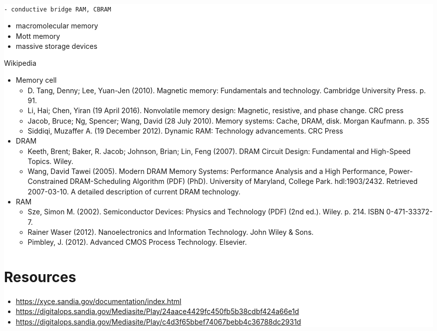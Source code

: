 	- conductive bridge RAM, CBRAM
+ macromolecular memory
+ Mott memory
+ massive storage devices








Wikipedia
+ Memory cell
	- D. Tang, Denny; Lee, Yuan-Jen (2010). Magnetic memory: Fundamentals and technology. Cambridge University Press. p. 91. 
	- Li, Hai; Chen, Yiran (19 April 2016). Nonvolatile memory design: Magnetic, resistive, and phase change. CRC press
	- Jacob, Bruce; Ng, Spencer; Wang, David (28 July 2010). Memory systems: Cache, DRAM, disk. Morgan Kaufmann. p. 355
	- Siddiqi, Muzaffer A. (19 December 2012). Dynamic RAM: Technology advancements. CRC Press
+ DRAM
	- Keeth, Brent; Baker, R. Jacob; Johnson, Brian; Lin, Feng (2007). DRAM Circuit Design: Fundamental and High-Speed Topics. Wiley.
	- Wang, David Tawei (2005). Modern DRAM Memory Systems: Performance Analysis and a High Performance, Power-Constrained DRAM-Scheduling Algorithm (PDF) (PhD). University of Maryland, College Park. hdl:1903/2432. Retrieved 2007-03-10. A detailed description of current DRAM technology.
+ RAM
	- Sze, Simon M. (2002). Semiconductor Devices: Physics and Technology (PDF) (2nd ed.). Wiley. p. 214. ISBN 0-471-33372-7.
	- Rainer Waser (2012). Nanoelectronics and Information Technology. John Wiley & Sons.
	- Pimbley, J. (2012). Advanced CMOS Process Technology. Elsevier.






























#	Resources


+ https://xyce.sandia.gov/documentation/index.html
+ https://digitalops.sandia.gov/Mediasite/Play/24aace4429fc450fb5b38cdbf424a66e1d
+ https://digitalops.sandia.gov/Mediasite/Play/c4d3f65bbef74067bebb4c36788dc2931d
